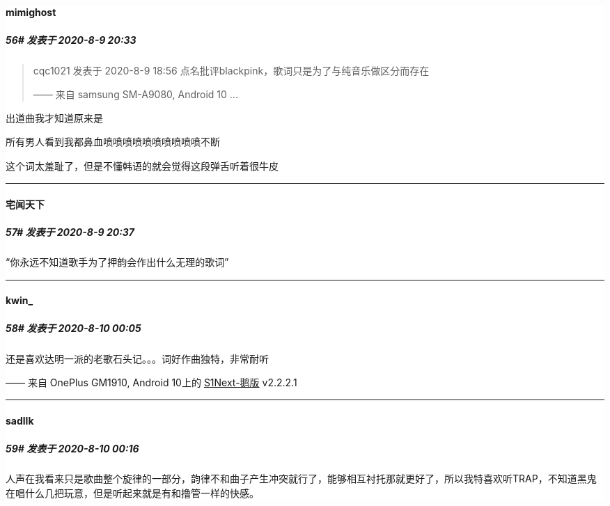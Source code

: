 ####  mimighost  
##### 56#       发表于 2020-8-9 20:33



<blockquote>cqc1021 发表于 2020-8-9 18:56
点名批评blackpink，歌词只是为了与纯音乐做区分而存在


—— 来自 samsung SM-A9080, Android 10 ...</blockquote>
出道曲我才知道原来是


所有男人看到我都鼻血喷喷喷喷喷喷喷喷喷喷不断


这个词太羞耻了，但是不懂韩语的就会觉得这段弹舌听着很牛皮







*****

####  宅闻天下  
##### 57#       发表于 2020-8-9 20:37




“你永远不知道歌手为了押韵会作出什么无理的歌词”







*****

####  kwin_  
##### 58#       发表于 2020-8-10 00:05




还是喜欢达明一派的老歌石头记。。。词好作曲独特，非常耐听

—— 来自 OnePlus GM1910, Android 10上的 [S1Next-鹅版](https://github.com/ykrank/S1-Next/releases) v2.2.2.1







*****

####  sadllk  
##### 59#       发表于 2020-8-10 00:16




人声在我看来只是歌曲整个旋律的一部分，韵律不和曲子产生冲突就行了，能够相互衬托那就更好了，所以我特喜欢听TRAP，不知道黑鬼在唱什么几把玩意，但是听起来就是有和撸管一样的快感。

